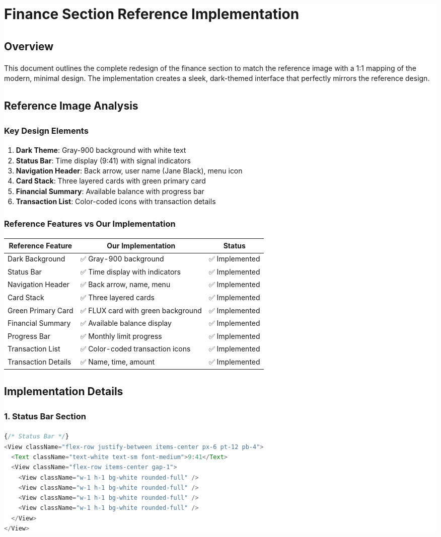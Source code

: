 # Finance Section Reference Implementation

## Overview
This document outlines the complete redesign of the finance section to match the reference image with a 1:1 mapping of the modern, minimal design. The implementation creates a sleek, dark-themed interface that perfectly mirrors the reference design.

## Reference Image Analysis

### Key Design Elements
1. **Dark Theme**: Gray-900 background with white text
2. **Status Bar**: Time display (9:41) with signal indicators
3. **Navigation Header**: Back arrow, user name (Jane Black), menu icon
4. **Card Stack**: Three layered cards with green primary card
5. **Financial Summary**: Available balance with progress bar
6. **Transaction List**: Color-coded icons with transaction details

### Reference Features vs Our Implementation

| Reference Feature | Our Implementation | Status |
|------------------|-------------------|---------|
| Dark Background | ✅ Gray-900 background | ✅ Implemented |
| Status Bar | ✅ Time display with indicators | ✅ Implemented |
| Navigation Header | ✅ Back arrow, name, menu | ✅ Implemented |
| Card Stack | ✅ Three layered cards | ✅ Implemented |
| Green Primary Card | ✅ FLUX card with green background | ✅ Implemented |
| Financial Summary | ✅ Available balance display | ✅ Implemented |
| Progress Bar | ✅ Monthly limit progress | ✅ Implemented |
| Transaction List | ✅ Color-coded transaction icons | ✅ Implemented |
| Transaction Details | ✅ Name, time, amount | ✅ Implemented |

## Implementation Details

### 1. Status Bar Section
```typescript
{/* Status Bar */}
<View className="flex-row justify-between items-center px-6 pt-12 pb-4">
  <Text className="text-white text-sm font-medium">9:41</Text>
  <View className="flex-row items-center gap-1">
    <View className="w-1 h-1 bg-white rounded-full" />
    <View className="w-1 h-1 bg-white rounded-full" />
    <View className="w-1 h-1 bg-white rounded-full" />
    <View className="w-1 h-1 bg-white rounded-full" />
  </View>
</View>
```
